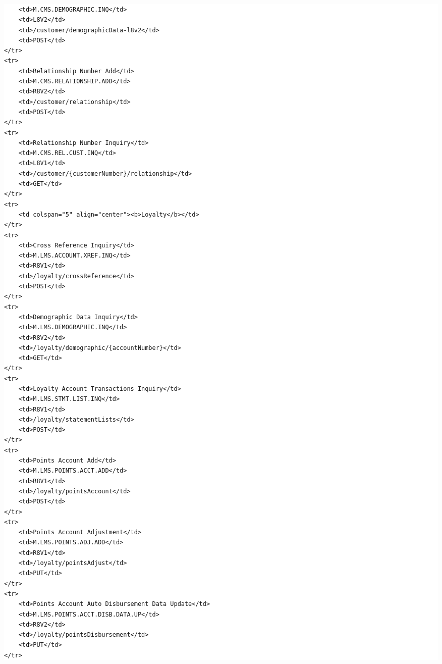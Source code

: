         <td>M.CMS.DEMOGRAPHIC.INQ</td>
        <td>L8V2</td>
        <td>/customer/demographicData-l8v2</td>
        <td>POST</td>
    </tr>
    <tr>
        <td>Relationship Number Add</td>
        <td>M.CMS.RELATIONSHIP.ADD</td>
        <td>R8V2</td>
        <td>/customer/relationship</td>
        <td>POST</td>
    </tr>
    <tr>
        <td>Relationship Number Inquiry</td>
        <td>M.CMS.REL.CUST.INQ</td>
        <td>L8V1</td>
        <td>/customer/{customerNumber}/relationship</td>
        <td>GET</td>
    </tr>
    <tr>
        <td colspan="5" align="center"><b>Loyalty</b></td>
    </tr>
    <tr>
        <td>Cross Reference Inquiry</td>
        <td>M.LMS.ACCOUNT.XREF.INQ</td>
        <td>R8V1</td>
        <td>/loyalty/crossReference</td>
        <td>POST</td>
    </tr>
    <tr>
        <td>Demographic Data Inquiry</td>
        <td>M.LMS.DEMOGRAPHIC.INQ</td>
        <td>R8V2</td>
        <td>/loyalty/demographic/{accountNumber}</td>
        <td>GET</td>
    </tr>
    <tr>
        <td>Loyalty Account Transactions Inquiry</td>
        <td>M.LMS.STMT.LIST.INQ</td>
        <td>R8V1</td>
        <td>/loyalty/statementLists</td>
        <td>POST</td>
    </tr>
    <tr>
        <td>Points Account Add</td>
        <td>M.LMS.POINTS.ACCT.ADD</td>
        <td>R8V1</td>
        <td>/loyalty/pointsAccount</td>
        <td>POST</td>
    </tr>
    <tr>
        <td>Points Account Adjustment</td>
        <td>M.LMS.POINTS.ADJ.ADD</td>
        <td>R8V1</td>
        <td>/loyalty/pointsAdjust</td>
        <td>PUT</td>
    </tr>
    <tr>
        <td>Points Account Auto Disbursement Data Update</td>
        <td>M.LMS.POINTS.ACCT.DISB.DATA.UP</td>
        <td>R8V2</td>
        <td>/loyalty/pointsDisbursement</td>
        <td>PUT</td>
    </tr>